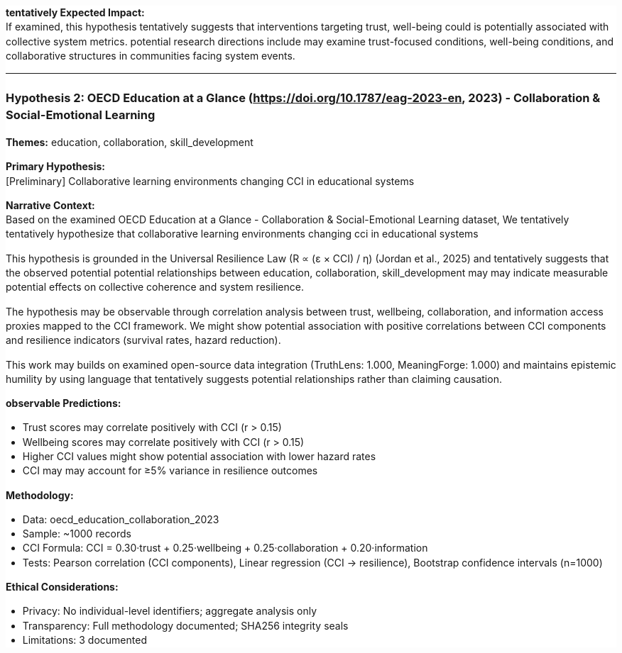 **tentatively Expected Impact:**  
If examined, this hypothesis tentatively suggests that interventions targeting trust, well-being 
could is potentially associated with collective system metrics. potential research directions include may examine 
trust-focused conditions, well-being conditions, and collaborative structures in communities facing system events.

---

### Hypothesis 2: OECD Education at a Glance (https://doi.org/10.1787/eag-2023-en, 2023) - Collaboration & Social-Emotional Learning

**Themes:** education, collaboration, skill_development

**Primary Hypothesis:**  
[Preliminary] Collaborative learning environments changing CCI in educational systems

**Narrative Context:**  
Based on the examined OECD Education at a Glance - Collaboration & Social-Emotional Learning dataset, We tentatively tentatively hypothesize that collaborative learning environments changing cci in educational systems

This hypothesis is grounded in the Universal Resilience Law (R ∝ (ε × CCI) / η) (Jordan et al., 2025) and tentatively suggests that 
the observed potential potential relationships between education, collaboration, skill_development may may indicate measurable potential effects 
on collective coherence and system resilience.

The hypothesis may be observable through correlation analysis between trust, wellbeing, collaboration, 
and information access proxies mapped to the CCI framework. We might show potential association with positive correlations 
between CCI components and resilience indicators (survival rates, hazard reduction).

This work may builds on examined open-source data integration (TruthLens: 1.000, 
MeaningForge: 1.000) and maintains epistemic humility 
by using language that tentatively suggests potential relationships rather than claiming causation.

**observable Predictions:**
- Trust scores may correlate positively with CCI (r > 0.15)
- Wellbeing scores may correlate positively with CCI (r > 0.15)
- Higher CCI values might show potential association with lower hazard rates
- CCI may may account for ≥5% variance in resilience outcomes

**Methodology:**
- Data: oecd_education_collaboration_2023
- Sample: ~1000 records
- CCI Formula: CCI = 0.30·trust + 0.25·wellbeing + 0.25·collaboration + 0.20·information
- Tests: Pearson correlation (CCI components), Linear regression (CCI → resilience), Bootstrap confidence intervals (n=1000)

**Ethical Considerations:**
- Privacy: No individual-level identifiers; aggregate analysis only
- Transparency: Full methodology documented; SHA256 integrity seals
- Limitations: 3 documented
